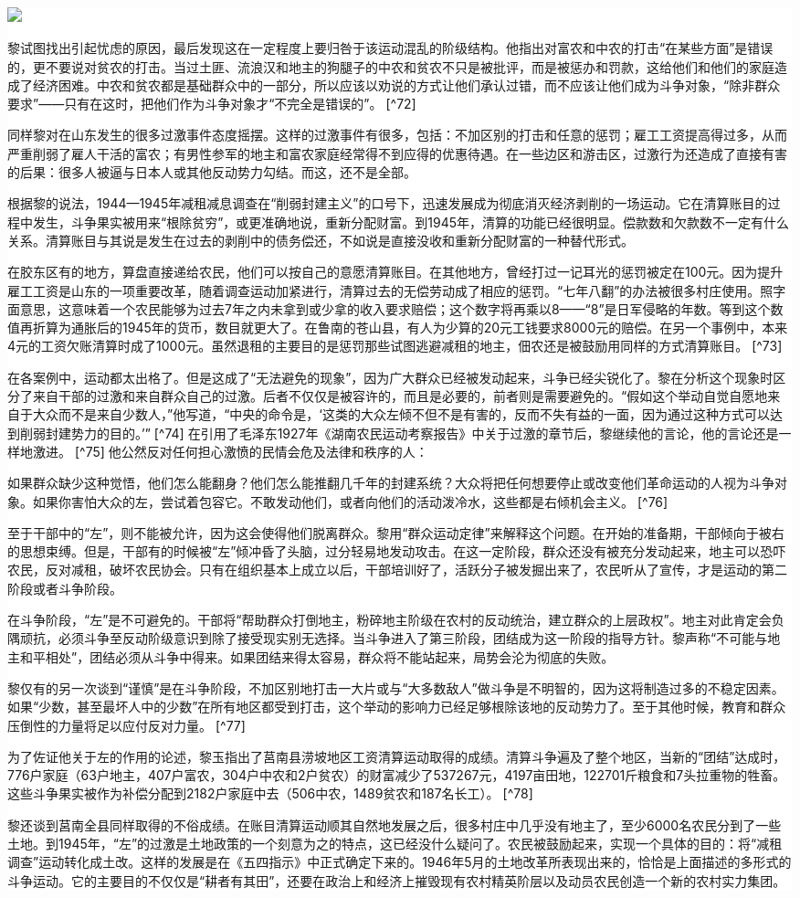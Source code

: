 ![](%20/Users/kevin_lu/Downloads/obsidian_epub_books/中国的内战：1945_1949年的政治斗争_胡素珊_Suzanne_Pepper/images/00008.jpeg)

黎试图找出引起忧虑的原因，最后发现这在一定程度上要归咎于该运动混乱的阶级结构。他指出对富农和中农的打击“在某些方面”是错误的，更不要说对贫农的打击。当过土匪、流浪汉和地主的狗腿子的中农和贫农不只是被批评，而是被惩办和罚款，这给他们和他们的家庭造成了经济困难。中农和贫农都是基础群众中的一部分，所以应该以劝说的方式让他们承认过错，而不应该让他们成为斗争对象，“除非群众要求”——只有在这时，把他们作为斗争对象才“不完全是错误的”。 [^72]

同样黎对在山东发生的很多过激事件态度摇摆。这样的过激事件有很多，包括：不加区别的打击和任意的惩罚；雇工工资提高得过多，从而严重削弱了雇人干活的富农；有男性参军的地主和富农家庭经常得不到应得的优惠待遇。在一些边区和游击区，过激行为还造成了直接有害的后果：很多人被逼与日本人或其他反动势力勾结。而这，还不是全部。

根据黎的说法，1944—1945年减租减息调查在“削弱封建主义”的口号下，迅速发展成为彻底消灭经济剥削的一场运动。它在清算账目的过程中发生，斗争果实被用来“根除贫穷”，或更准确地说，重新分配财富。到1945年，清算的功能已经很明显。偿款数和欠款数不一定有什么关系。清算账目与其说是发生在过去的剥削中的债务偿还，不如说是直接没收和重新分配财富的一种替代形式。

在胶东区有的地方，算盘直接递给农民，他们可以按自己的意愿清算账目。在其他地方，曾经打过一记耳光的惩罚被定在100元。因为提升雇工工资是山东的一项重要改革，随着调查运动加紧进行，清算过去的无偿劳动成了相应的惩罚。“七年八翻”的办法被很多村庄使用。照字面意思，这意味着一个农民能够为过去7年之内未拿到或少拿的收入要求赔偿；这个数字将再乘以8——“8”是日军侵略的年数。等到这个数值再折算为通胀后的1945年的货币，数目就更大了。在鲁南的苍山县，有人为少算的20元工钱要求8000元的赔偿。在另一个事例中，本来4元的工资欠账清算时成了1000元。虽然退租的主要目的是惩罚那些试图逃避减租的地主，佃农还是被鼓励用同样的方式清算账目。 [^73]

在各案例中，运动都太出格了。但是这成了“无法避免的现象”，因为广大群众已经被发动起来，斗争已经尖锐化了。黎在分析这个现象时区分了来自干部的过激和来自群众自己的过激。后者不仅仅是被容许的，而且是必要的，前者则是需要避免的。“假如这个举动自觉自愿地来自于大众而不是来自少数人，”他写道，“中央的命令是，‘这类的大众左倾不但不是有害的，反而不失有益的一面，因为通过这种方式可以达到削弱封建势力的目的。’” [^74] 在引用了毛泽东1927年《湖南农民运动考察报告》中关于过激的章节后，黎继续他的言论，他的言论还是一样地激进。 [^75] 他公然反对任何担心激愤的民情会危及法律和秩序的人：  
  

如果群众缺少这种觉悟，他们怎么能翻身？他们怎么能推翻几千年的封建系统？大众将把任何想要停止或改变他们革命运动的人视为斗争对象。如果你害怕大众的左，尝试着包容它。不敢发动他们，或者向他们的活动泼冷水，这些都是右倾机会主义。 [^76]  
  

至于干部中的“左”，则不能被允许，因为这会使得他们脱离群众。黎用“群众运动定律”来解释这个问题。在开始的准备期，干部倾向于被右的思想束缚。但是，干部有的时候被“左”倾冲昏了头脑，过分轻易地发动攻击。在这一定阶段，群众还没有被充分发动起来，地主可以恐吓农民，反对减租，破坏农民协会。只有在组织基本上成立以后，干部培训好了，活跃分子被发掘出来了，农民听从了宣传，才是运动的第二阶段或者斗争阶段。

在斗争阶段，“左”是不可避免的。干部将“帮助群众打倒地主，粉碎地主阶级在农村的反动统治，建立群众的上层政权”。地主对此肯定会负隅顽抗，必须斗争至反动阶级意识到除了接受现实别无选择。当斗争进入了第三阶段，团结成为这一阶段的指导方针。黎声称“不可能与地主和平相处”，团结必须从斗争中得来。如果团结来得太容易，群众将不能站起来，局势会沦为彻底的失败。

黎仅有的另一次谈到“谨慎”是在斗争阶段，不加区别地打击一大片或与“大多数敌人”做斗争是不明智的，因为这将制造过多的不稳定因素。如果“少数，甚至最坏人中的少数”在所有地区都受到打击，这个举动的影响力已经足够根除该地的反动势力了。至于其他时候，教育和群众压倒性的力量将足以应付反对力量。 [^77]

为了佐证他关于左的作用的论述，黎玉指出了莒南县涝坡地区工资清算运动取得的成绩。清算斗争遍及了整个地区，当新的“团结”达成时，776户家庭（63户地主，407户富农，304户中农和2户贫农）的财富减少了537267元，4197亩田地，122701斤粮食和7头拉重物的牲畜。这些斗争果实被作为补偿分配到2182户家庭中去（506中农，1489贫农和187名长工）。 [^78]

黎还谈到莒南全县同样取得的不俗成绩。在账目清算运动顺其自然地发展之后，很多村庄中几乎没有地主了，至少6000名农民分到了一些土地。到1945年，“左”的过激是土地政策的一个刻意为之的特点，这已经没什么疑问了。农民被鼓励起来，实现一个具体的目的：将“减租调查”运动转化成土改。这样的发展是在《五四指示》中正式确定下来的。1946年5月的土地改革所表现出来的，恰恰是上面描述的多形式的斗争运动。它的主要目的不仅仅是“耕者有其田”，还要在政治上和经济上摧毁现有农村精英阶层以及动员农民创造一个新的农村实力集团。